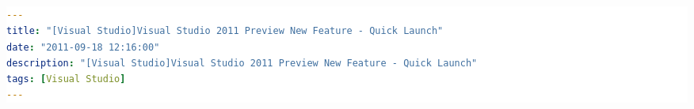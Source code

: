 ```yaml
---
title: "[Visual Studio]Visual Studio 2011 Preview New Feature - Quick Launch"
date: "2011-09-18 12:16:00"
description: "[Visual Studio]Visual Studio 2011 Preview New Feature - Quick Launch"
tags: [Visual Studio]
---
```


